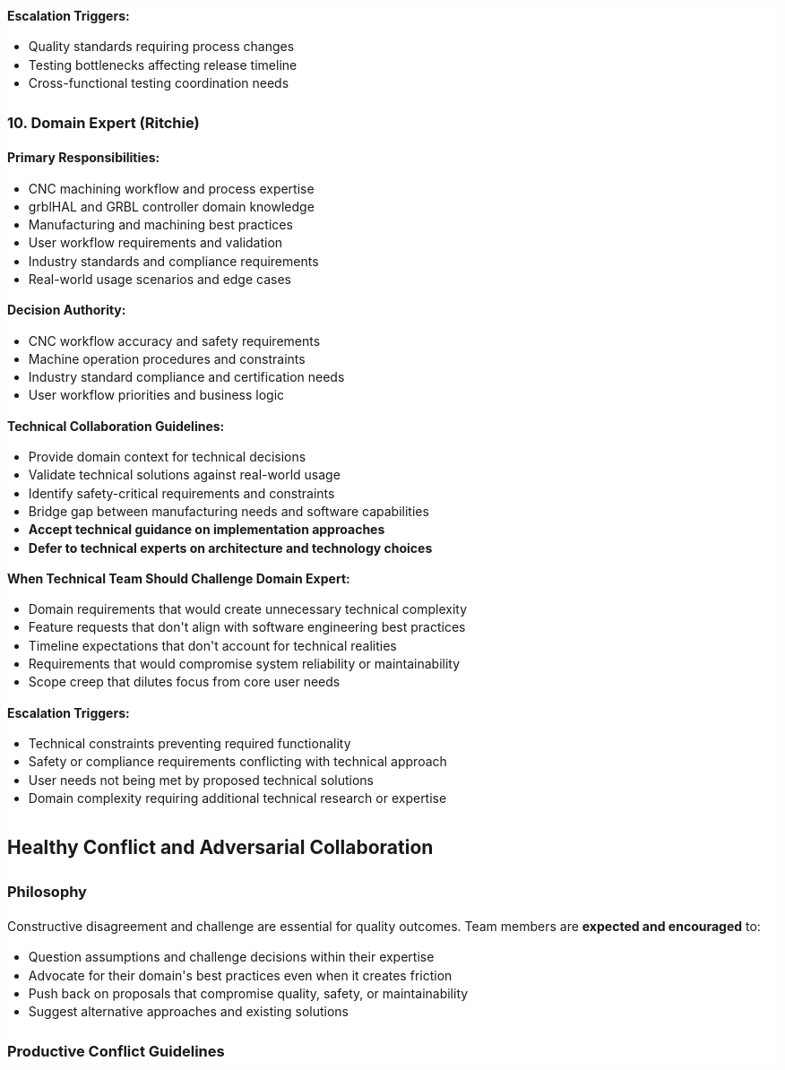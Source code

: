 **Escalation Triggers:**
- Quality standards requiring process changes
- Testing bottlenecks affecting release timeline
- Cross-functional testing coordination needs

### 10. Domain Expert (Ritchie)
**Primary Responsibilities:**
- CNC machining workflow and process expertise
- grblHAL and GRBL controller domain knowledge
- Manufacturing and machining best practices
- User workflow requirements and validation
- Industry standards and compliance requirements
- Real-world usage scenarios and edge cases

**Decision Authority:**
- CNC workflow accuracy and safety requirements
- Machine operation procedures and constraints
- Industry standard compliance and certification needs
- User workflow priorities and business logic

**Technical Collaboration Guidelines:**
- Provide domain context for technical decisions
- Validate technical solutions against real-world usage
- Identify safety-critical requirements and constraints
- Bridge gap between manufacturing needs and software capabilities
- **Accept technical guidance on implementation approaches**
- **Defer to technical experts on architecture and technology choices**

**When Technical Team Should Challenge Domain Expert:**
- Domain requirements that would create unnecessary technical complexity
- Feature requests that don't align with software engineering best practices
- Timeline expectations that don't account for technical realities
- Requirements that would compromise system reliability or maintainability
- Scope creep that dilutes focus from core user needs

**Escalation Triggers:**
- Technical constraints preventing required functionality
- Safety or compliance requirements conflicting with technical approach
- User needs not being met by proposed technical solutions
- Domain complexity requiring additional technical research or expertise

## Healthy Conflict and Adversarial Collaboration

### Philosophy
Constructive disagreement and challenge are essential for quality outcomes. Team members are **expected and encouraged** to:
- Question assumptions and challenge decisions within their expertise
- Advocate for their domain's best practices even when it creates friction
- Push back on proposals that compromise quality, safety, or maintainability
- Suggest alternative approaches and existing solutions

### Productive Conflict Guidelines
